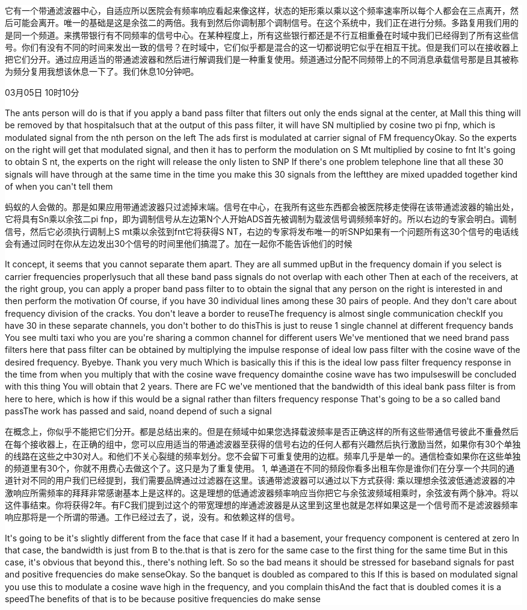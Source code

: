 它有一个带通滤波器中心，自适应所以医院会有频率响应看起来像这样，状态的矩形乘以乘以这个频率速率所以每个人都会在三点离开，然后可能会离开。唯一的基础是这是余弦二的两倍。我有到然后你调制那个调制信号。在这个系统中，我们正在进行分频。多路复用我们用的是同一个频道。来携带银行有不同频率的信号中心。在某种程度上，所有这些银行都还是不行互相重叠在时域中我们已经得到了所有这些信号。你们有没有不同的时间来发出一致的信号？在时域中，它们似乎都是混合的这一切都说明它似乎在相互干扰。但是我们可以在接收器上把它们分开。通过应用适当的带通滤波器和然后进行解调我们是一种重复使用。频道通过分配不同频带上的不同消息承载信号那是且其被称为频分复用我想该休息一下了。我们休息10分钟吧。


03月05日 10时10分


The ants person will do is that if you apply a band pass filter that filters out only the ends signal at the center,  at Mall this thing will be removed by that hospitalsuch that at the output of this pass filter, it will have SN multiplied by cosine two pi fnp, which is modulated signal from the nth person on the left The ads first is modulated at carrier signal of FM frequencyOkay. So the experts on the right will get that modulated signal,  and then it has to perform the modulation on S Mt multiplied by cosine to fnt It's going to obtain S nt,  the experts on the right will release the only listen to SNP If there's one problem telephone line that all these 30 signals will have through at the same time in the time you make this 30 signals from the leftthey are mixed upadded together kind of when you can't tell them

蚂蚁的人会做的。那是如果应用带通滤波器只过滤掉末端。信号在中心，在我所有这些东西都会被医院移走使得在该带通滤波器的输出处，它将具有Sn乘以余弦二pi fnp，即为调制信号从左边第N个人开始ADS首先被调制为载波信号调频频率好的。所以右边的专家会明白。调制信号，然后它必须执行调制上S mt乘以余弦到fnt它将获得S NT，右边的专家将发布唯一的听SNP如果有一个问题所有这30个信号的电话线会有通过同时在你从左边发出30个信号的时间里他们搞混了。加在一起你不能告诉他们的时候

It concept,  it seems that you cannot separate them apart. They are all summed upBut in the frequency domain if you select is carrier frequencies properlysuch that all these band pass signals do not overlap with each other Then at each of the receivers, at the right group, you can apply a proper band pass filter to to obtain the signal that any person on the right is interested in and then perform the motivation Of course, if you have 30 individual lines among these 30 pairs of people. And they don't care about frequency division of the cracks.  You don't leave a border to reuseThe frequency is almost single communication checkIf you have 30 in these separate channels, you don't bother to do thisThis is just to reuse 1 single channel at different frequency bands You see multi taxi who you are you're sharing a common channel for different users We've mentioned that we need brand pass filters here that pass filter can be obtained by multiplying the impulse response of ideal low pass filter with the cosine wave of the desired frequency. Byebye. Thank you very much Which is basically this if this is the ideal low pass filter frequency response in the time from when you multiply that with the cosine wave frequency domainthe cosine wave has two impulseswill be concluded with this thing You will obtain that 2 years. There are FC we've mentioned that the bandwidth of this ideal bank pass filter is from here to here,  which is how if this would be a signal rather than filters frequency response That's going to be a so called band passThe work has passed and said, noand depend of such a signal

在概念上，你似乎不能把它们分开。都是总结出来的。但是在频域中如果您选择载波频率是否正确这样的所有这些带通信号彼此不重叠然后在每个接收器上，在正确的组中，您可以应用适当的带通滤波器至获得的信号右边的任何人都有兴趣然后执行激励当然，如果你有30个单独的线路在这些之中30对人。和他们不关心裂缝的频率划分。您不会留下可重复使用的边框。频率几乎是单一的。通信检查如果你在这些单独的频道里有30个，你就不用费心去做这个了。这只是为了重复使用。 1, 单通道在不同的频段你看多出租车你是谁你们在分享一个共同的通道针对不同的用户我们已经提到，我们需要品牌通过过滤器在这里。该通带滤波器可以通过以下方式获得: 乘以理想余弦波低通滤波器的冲激响应所需频率的拜拜非常感谢基本上是这样的。这是理想的低通滤波器频率响应当你把它与余弦波频域相乘时，余弦波有两个脉冲。将以这件事结束。你将获得2年。有FC我们提到过这个的带宽理想的岸通滤波器是从这里到这里也就是怎样如果这是一个信号而不是滤波器频率响应那将是一个所谓的带通。工作已经过去了，说，没有。和依赖这样的信号。

It's going to be it's slightly different from the face that case If it had a basement, your frequency component is centered at zero In that case, the bandwidth is just from B to the.that is that is zero for the same case to the first thing for the same time But in this case, it's obvious that beyond this., there's nothing left. So so the bad means it should be stressed for baseband signals for past and positive frequencies do make senseOkay. So the banquet is doubled as compared to this If this is based on modulated signal you use this to modulate a cosine wave high in the frequency, and you complain thisAnd the fact that is doubled comes it is a speedThe benefits of that is to be because positive frequencies do make sense
